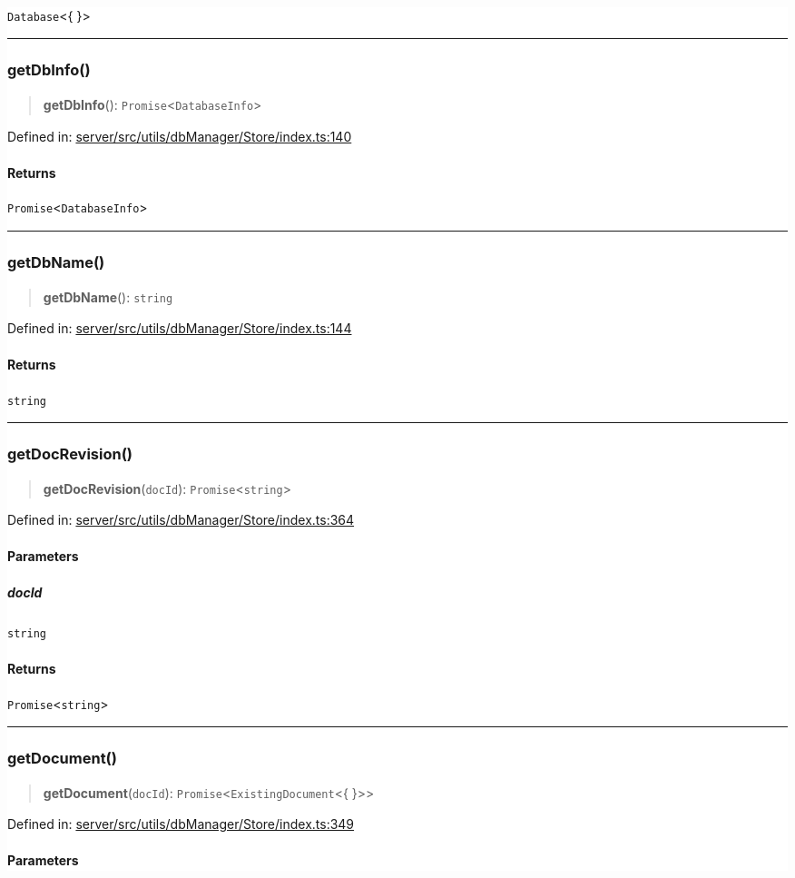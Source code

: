 `Database`\<\{ \}\>

***

### getDbInfo()

> **getDbInfo**(): `Promise`\<`DatabaseInfo`\>

Defined in: [server/src/utils/dbManager/Store/index.ts:140](https://github.com/onyx-og/docstack/blob/cf14b69edf319c37febe9f63990e8b31ca2bebd9/server/src/utils/dbManager/Store/index.ts#L140)

#### Returns

`Promise`\<`DatabaseInfo`\>

***

### getDbName()

> **getDbName**(): `string`

Defined in: [server/src/utils/dbManager/Store/index.ts:144](https://github.com/onyx-og/docstack/blob/cf14b69edf319c37febe9f63990e8b31ca2bebd9/server/src/utils/dbManager/Store/index.ts#L144)

#### Returns

`string`

***

### getDocRevision()

> **getDocRevision**(`docId`): `Promise`\<`string`\>

Defined in: [server/src/utils/dbManager/Store/index.ts:364](https://github.com/onyx-og/docstack/blob/cf14b69edf319c37febe9f63990e8b31ca2bebd9/server/src/utils/dbManager/Store/index.ts#L364)

#### Parameters

##### docId

`string`

#### Returns

`Promise`\<`string`\>

***

### getDocument()

> **getDocument**(`docId`): `Promise`\<`ExistingDocument`\<\{ \}\>\>

Defined in: [server/src/utils/dbManager/Store/index.ts:349](https://github.com/onyx-og/docstack/blob/cf14b69edf319c37febe9f63990e8b31ca2bebd9/server/src/utils/dbManager/Store/index.ts#L349)

#### Parameters

